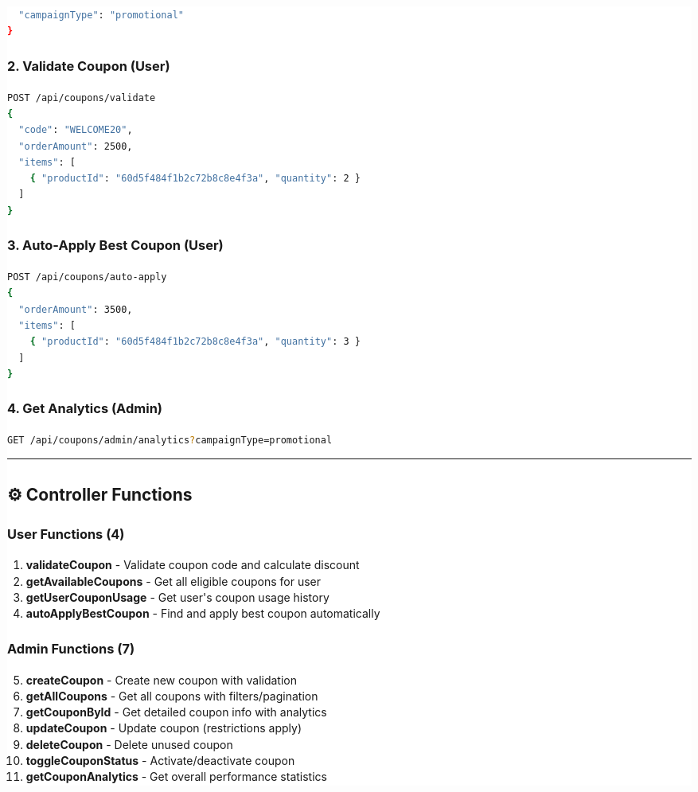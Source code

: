 ```bash
  "campaignType": "promotional"
}
```

### 2. Validate Coupon (User)
```bash
POST /api/coupons/validate
{
  "code": "WELCOME20",
  "orderAmount": 2500,
  "items": [
    { "productId": "60d5f484f1b2c72b8c8e4f3a", "quantity": 2 }
  ]
}
```

### 3. Auto-Apply Best Coupon (User)
```bash
POST /api/coupons/auto-apply
{
  "orderAmount": 3500,
  "items": [
    { "productId": "60d5f484f1b2c72b8c8e4f3a", "quantity": 3 }
  ]
}
```

### 4. Get Analytics (Admin)
```bash
GET /api/coupons/admin/analytics?campaignType=promotional
```

---

## ⚙️ Controller Functions

### User Functions (4)
1. **validateCoupon** - Validate coupon code and calculate discount
2. **getAvailableCoupons** - Get all eligible coupons for user
3. **getUserCouponUsage** - Get user's coupon usage history
4. **autoApplyBestCoupon** - Find and apply best coupon automatically

### Admin Functions (7)
5. **createCoupon** - Create new coupon with validation
6. **getAllCoupons** - Get all coupons with filters/pagination
7. **getCouponById** - Get detailed coupon info with analytics
8. **updateCoupon** - Update coupon (restrictions apply)
9. **deleteCoupon** - Delete unused coupon
10. **toggleCouponStatus** - Activate/deactivate coupon
11. **getCouponAnalytics** - Get overall performance statistics
